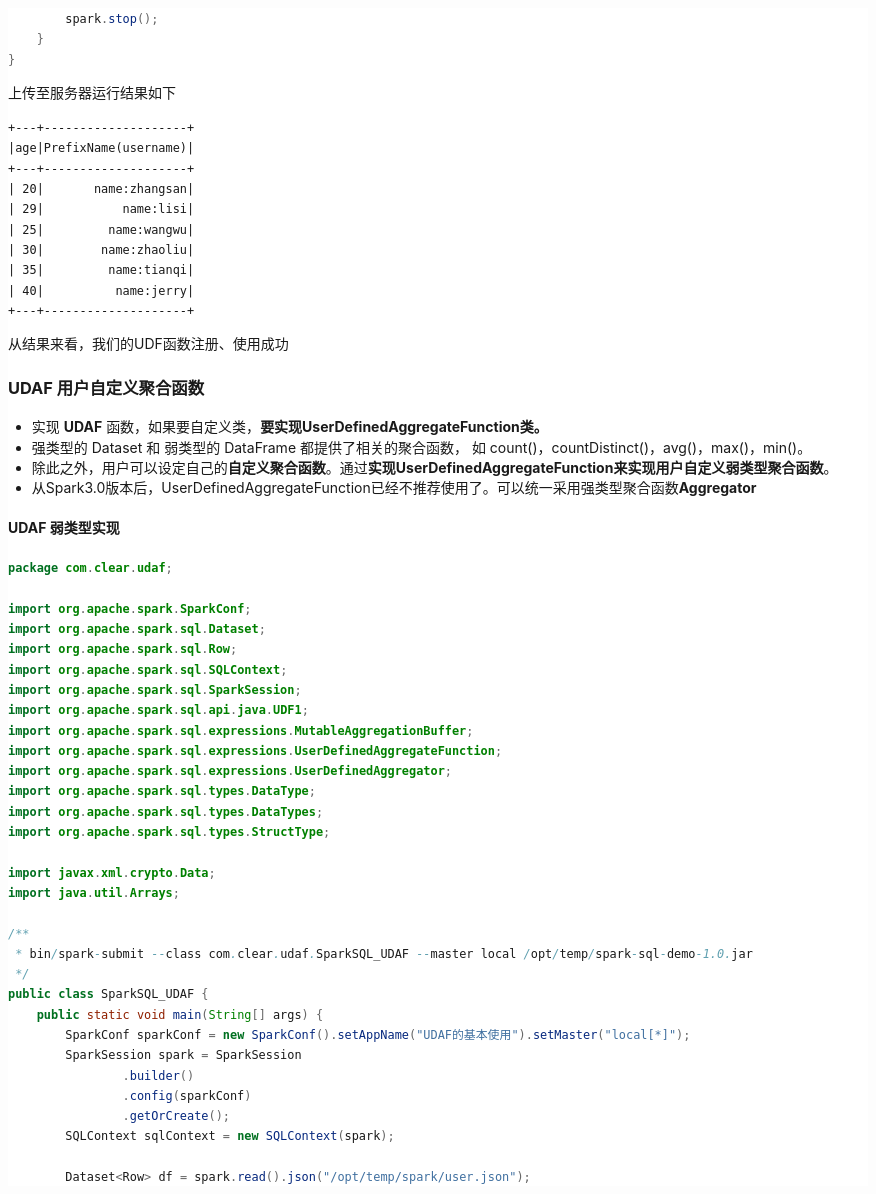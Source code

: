 ```java
        spark.stop();
    }
}
```

上传至服务器运行结果如下

```
+---+--------------------+
|age|PrefixName(username)|
+---+--------------------+
| 20|       name:zhangsan|
| 29|           name:lisi|
| 25|         name:wangwu|
| 30|        name:zhaoliu|
| 35|         name:tianqi|
| 40|          name:jerry|
+---+--------------------+
```

从结果来看，我们的UDF函数注册、使用成功



### UDAF 用户自定义聚合函数

-   实现 **UDAF** 函数，如果要自定义类，**要实现UserDefinedAggregateFunction类。**
-   强类型的 Dataset 和 弱类型的 DataFrame 都提供了相关的聚合函数， 如 count()，countDistinct()，avg()，max()，min()。
-   除此之外，用户可以设定自己的**自定义聚合函数**。通过**实现UserDefinedAggregateFunction来实现用户自定义弱类型聚合函数**。
-   从Spark3.0版本后，UserDefinedAggregateFunction已经不推荐使用了。可以统一采用强类型聚合函数**Aggregator**

#### UDAF 弱类型实现

```java
package com.clear.udaf;

import org.apache.spark.SparkConf;
import org.apache.spark.sql.Dataset;
import org.apache.spark.sql.Row;
import org.apache.spark.sql.SQLContext;
import org.apache.spark.sql.SparkSession;
import org.apache.spark.sql.api.java.UDF1;
import org.apache.spark.sql.expressions.MutableAggregationBuffer;
import org.apache.spark.sql.expressions.UserDefinedAggregateFunction;
import org.apache.spark.sql.expressions.UserDefinedAggregator;
import org.apache.spark.sql.types.DataType;
import org.apache.spark.sql.types.DataTypes;
import org.apache.spark.sql.types.StructType;

import javax.xml.crypto.Data;
import java.util.Arrays;

/**
 * bin/spark-submit --class com.clear.udaf.SparkSQL_UDAF --master local /opt/temp/spark-sql-demo-1.0.jar
 */
public class SparkSQL_UDAF {
    public static void main(String[] args) {
        SparkConf sparkConf = new SparkConf().setAppName("UDAF的基本使用").setMaster("local[*]");
        SparkSession spark = SparkSession
                .builder()
                .config(sparkConf)
                .getOrCreate();
        SQLContext sqlContext = new SQLContext(spark);

        Dataset<Row> df = spark.read().json("/opt/temp/spark/user.json");
```